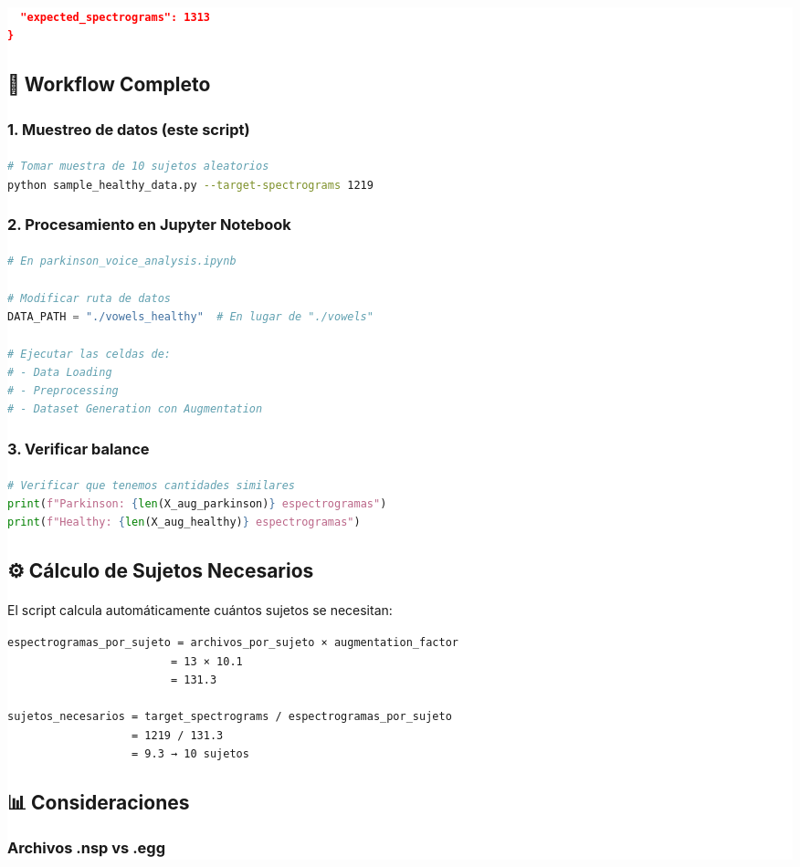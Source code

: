 ```json
  "expected_spectrograms": 1313
}
```

## 🔄 Workflow Completo

### 1. Muestreo de datos (este script)
```bash
# Tomar muestra de 10 sujetos aleatorios
python sample_healthy_data.py --target-spectrograms 1219
```

### 2. Procesamiento en Jupyter Notebook
```python
# En parkinson_voice_analysis.ipynb

# Modificar ruta de datos
DATA_PATH = "./vowels_healthy"  # En lugar de "./vowels"

# Ejecutar las celdas de:
# - Data Loading
# - Preprocessing  
# - Dataset Generation con Augmentation
```

### 3. Verificar balance
```python
# Verificar que tenemos cantidades similares
print(f"Parkinson: {len(X_aug_parkinson)} espectrogramas")
print(f"Healthy: {len(X_aug_healthy)} espectrogramas")
```

## ⚙️ Cálculo de Sujetos Necesarios

El script calcula automáticamente cuántos sujetos se necesitan:

```
espectrogramas_por_sujeto = archivos_por_sujeto × augmentation_factor
                         = 13 × 10.1
                         = 131.3

sujetos_necesarios = target_spectrograms / espectrogramas_por_sujeto
                   = 1219 / 131.3
                   = 9.3 → 10 sujetos
```

## 📊 Consideraciones

### Archivos .nsp vs .egg
